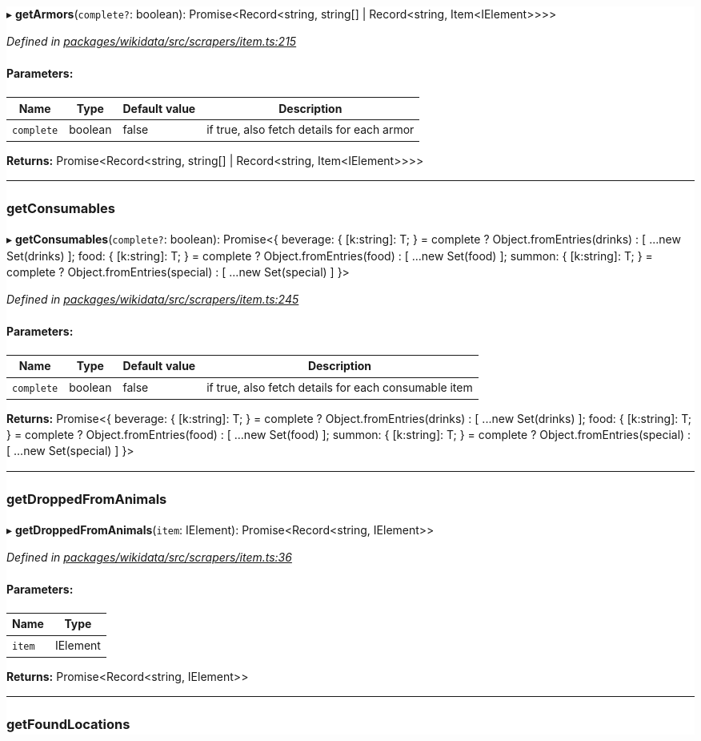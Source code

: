 ▸ **getArmors**(`complete?`: boolean): Promise<Record<string, string[] \| Record<string, Item<IElement\>\>\>\>

*Defined in [packages/wikidata/src/scrapers/item.ts:215](https://github.com/PaulEndri/eternal-return-project/blob/4e6b63d/packages/wikidata/src/scrapers/item.ts#L215)*

#### Parameters:

Name | Type | Default value | Description |
------ | ------ | ------ | ------ |
`complete` | boolean | false | if true, also fetch details for each armor  |

**Returns:** Promise<Record<string, string[] \| Record<string, Item<IElement\>\>\>\>

___

### getConsumables

▸ **getConsumables**(`complete?`: boolean): Promise<{ beverage: { [k:string]: T;  } = complete ? Object.fromEntries(drinks) : [ ...new Set(drinks) ]; food: { [k:string]: T;  } = complete ? Object.fromEntries(food) : [ ...new Set(food) ]; summon: { [k:string]: T;  } = complete ? Object.fromEntries(special) : [ ...new Set(special) ] }\>

*Defined in [packages/wikidata/src/scrapers/item.ts:245](https://github.com/PaulEndri/eternal-return-project/blob/4e6b63d/packages/wikidata/src/scrapers/item.ts#L245)*

#### Parameters:

Name | Type | Default value | Description |
------ | ------ | ------ | ------ |
`complete` | boolean | false | if true, also fetch details for each consumable item  |

**Returns:** Promise<{ beverage: { [k:string]: T;  } = complete ? Object.fromEntries(drinks) : [ ...new Set(drinks) ]; food: { [k:string]: T;  } = complete ? Object.fromEntries(food) : [ ...new Set(food) ]; summon: { [k:string]: T;  } = complete ? Object.fromEntries(special) : [ ...new Set(special) ] }\>

___

### getDroppedFromAnimals

▸ **getDroppedFromAnimals**(`item`: IElement): Promise<Record<string, IElement\>\>

*Defined in [packages/wikidata/src/scrapers/item.ts:36](https://github.com/PaulEndri/eternal-return-project/blob/4e6b63d/packages/wikidata/src/scrapers/item.ts#L36)*

#### Parameters:

Name | Type |
------ | ------ |
`item` | IElement |

**Returns:** Promise<Record<string, IElement\>\>

___

### getFoundLocations
